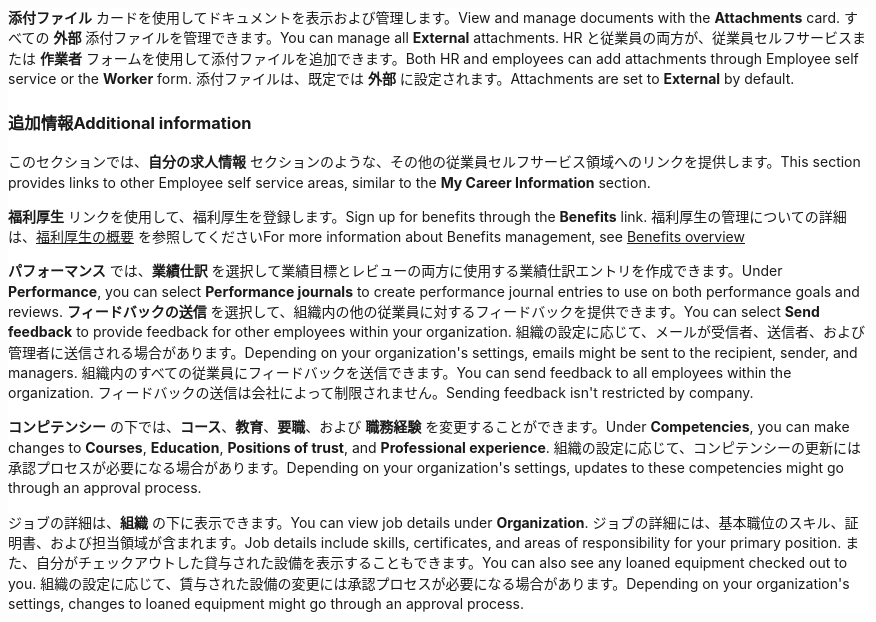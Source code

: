 <span data-ttu-id="cbf9d-164">**添付ファイル** カードを使用してドキュメントを表示および管理します。</span><span class="sxs-lookup"><span data-stu-id="cbf9d-164">View and manage documents with the **Attachments** card.</span></span> <span data-ttu-id="cbf9d-165">すべての **外部** 添付ファイルを管理できます。</span><span class="sxs-lookup"><span data-stu-id="cbf9d-165">You can manage all **External** attachments.</span></span> <span data-ttu-id="cbf9d-166">HR と従業員の両方が、従業員セルフサービスまたは **作業者** フォームを使用して添付ファイルを追加できます。</span><span class="sxs-lookup"><span data-stu-id="cbf9d-166">Both HR and employees can add attachments through Employee self service or the **Worker** form.</span></span> <span data-ttu-id="cbf9d-167">添付ファイルは、既定では **外部** に設定されます。</span><span class="sxs-lookup"><span data-stu-id="cbf9d-167">Attachments are set to **External** by default.</span></span>

### <a name="additional-information"></a><span data-ttu-id="cbf9d-168">追加情報</span><span class="sxs-lookup"><span data-stu-id="cbf9d-168">Additional information</span></span>

<span data-ttu-id="cbf9d-169">このセクションでは、**自分の求人情報** セクションのような、その他の従業員セルフサービス領域へのリンクを提供します。</span><span class="sxs-lookup"><span data-stu-id="cbf9d-169">This section provides links to other Employee self service areas, similar to the **My Career Information** section.</span></span>

<span data-ttu-id="cbf9d-170">**福利厚生** リンクを使用して、福利厚生を登録します。</span><span class="sxs-lookup"><span data-stu-id="cbf9d-170">Sign up for benefits through the **Benefits** link.</span></span> <span data-ttu-id="cbf9d-171">福利厚生の管理についての詳細は、[福利厚生の概要](hr-benefits-management-overview.md) を参照してください</span><span class="sxs-lookup"><span data-stu-id="cbf9d-171">For more information about Benefits management, see [Benefits overview](hr-benefits-management-overview.md)</span></span>

<span data-ttu-id="cbf9d-172">**パフォーマンス** では、**業績仕訳** を選択して業績目標とレビューの両方に使用する業績仕訳エントリを作成できます。</span><span class="sxs-lookup"><span data-stu-id="cbf9d-172">Under **Performance**, you can select **Performance journals** to create performance journal entries to use on both performance goals and reviews.</span></span> <span data-ttu-id="cbf9d-173">**フィードバックの送信** を選択して、組織内の他の従業員に対するフィードバックを提供できます。</span><span class="sxs-lookup"><span data-stu-id="cbf9d-173">You can select **Send feedback** to provide feedback for other employees within your organization.</span></span> <span data-ttu-id="cbf9d-174">組織の設定に応じて、メールが受信者、送信者、および管理者に送信される場合があります。</span><span class="sxs-lookup"><span data-stu-id="cbf9d-174">Depending on your organization's settings, emails might be sent to the recipient, sender, and managers.</span></span> <span data-ttu-id="cbf9d-175">組織内のすべての従業員にフィードバックを送信できます。</span><span class="sxs-lookup"><span data-stu-id="cbf9d-175">You can send feedback to all employees within the organization.</span></span> <span data-ttu-id="cbf9d-176">フィードバックの送信は会社によって制限されません。</span><span class="sxs-lookup"><span data-stu-id="cbf9d-176">Sending feedback isn't restricted by company.</span></span>

<span data-ttu-id="cbf9d-177">**コンピテンシー** の下では、**コース**、**教育**、**要職**、および **職務経験** を変更することができます。</span><span class="sxs-lookup"><span data-stu-id="cbf9d-177">Under **Competencies**, you can make changes to **Courses**, **Education**, **Positions of trust**, and **Professional experience**.</span></span> <span data-ttu-id="cbf9d-178">組織の設定に応じて、コンピテンシーの更新には承認プロセスが必要になる場合があります。</span><span class="sxs-lookup"><span data-stu-id="cbf9d-178">Depending on your organization's settings, updates to these competencies might go through an approval process.</span></span>

<span data-ttu-id="cbf9d-179">ジョブの詳細は、**組織** の下に表示できます。</span><span class="sxs-lookup"><span data-stu-id="cbf9d-179">You can view job details under **Organization**.</span></span> <span data-ttu-id="cbf9d-180">ジョブの詳細には、基本職位のスキル、証明書、および担当領域が含まれます。</span><span class="sxs-lookup"><span data-stu-id="cbf9d-180">Job details include skills, certificates, and areas of responsibility for your primary position.</span></span> <span data-ttu-id="cbf9d-181">また、自分がチェックアウトした貸与された設備を表示することもできます。</span><span class="sxs-lookup"><span data-stu-id="cbf9d-181">You can also see any loaned equipment checked out to you.</span></span> <span data-ttu-id="cbf9d-182">組織の設定に応じて、賃与された設備の変更には承認プロセスが必要になる場合があります。</span><span class="sxs-lookup"><span data-stu-id="cbf9d-182">Depending on your organization's settings, changes to loaned equipment might go through an approval process.</span></span>

